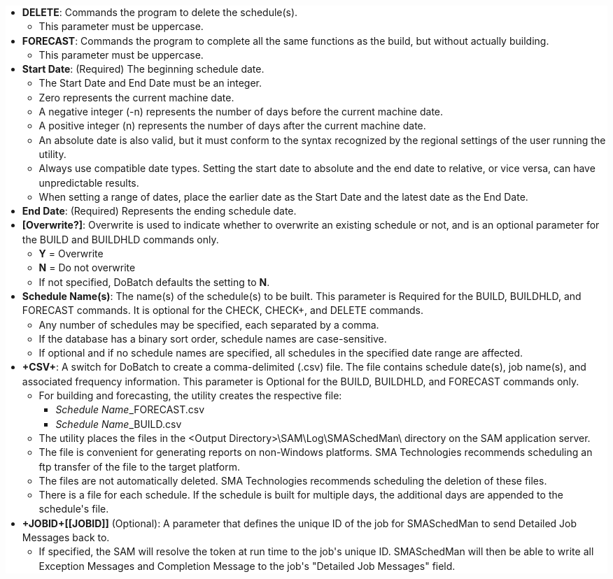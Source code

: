 - **DELETE**: Commands the program to delete the schedule(s).
  - This parameter must be uppercase.
- **FORECAST**: Commands the program to complete all the same
    functions as the build, but without actually building.
  - This parameter must be uppercase.
- **Start Date**: (Required) The beginning schedule date.
  - The Start Date and End Date must be an integer.
  - Zero represents the current machine date.
  - A negative integer (-n) represents the number of days before the
        current machine date.
  - A positive integer (n) represents the number of days after the
        current machine date.
  - An absolute date is also valid, but it must conform to the
        syntax recognized by the regional settings of the user running
        the utility.
  - Always use compatible date types. Setting the start date to
        absolute and the end date to relative, or vice versa, can have
        unpredictable results.
  - When setting a range of dates, place the earlier date as the
        Start Date and the latest date as the End Date.
- **End Date**: (Required) Represents the ending schedule date.
- **\[Overwrite?\]**: Overwrite is used to indicate whether to     overwrite an existing schedule or not, and is an optional parameter
    for the BUILD and BUILDHLD commands only.
  - **Y** = Overwrite
  - **N** = Do not overwrite
  - If not specified, DoBatch defaults the setting to **N**.
- **Schedule Name(s)**: The name(s) of the schedule(s) to be built.
    This parameter is Required for the BUILD, BUILDHLD, and FORECAST
    commands. It is optional for the CHECK, CHECK+, and DELETE commands.
  - Any number of schedules may be specified, each separated by a comma.
  - If the database has a binary sort order, schedule names are case-sensitive.
  - If optional and if no schedule names are specified, all schedules in the specified date range are affected.
- **+CSV+**: A switch for DoBatch to create a comma-delimited (.csv)
    file. The file contains schedule date(s), job name(s), and
    associated frequency information. This parameter is Optional for the
    BUILD, BUILDHLD, and FORECAST commands only.
  - For building and forecasting, the utility creates the respective file:
    - *Schedule Name*_FORECAST.csv
    - *Schedule Name*_BUILD.csv
  - The utility places the files in the <Output Directory\>\\SAM\\Log\\SMASchedMan\\ directory on the SAM application server.
  - The file is convenient for generating reports on non-Windows
        platforms. SMA Technologies recommends scheduling an ftp transfer of the file to the target platform.
  - The files are not automatically deleted. SMA Technologies recommends scheduling the
        deletion of these files.
  - There is a file for each schedule. If the schedule is built for
        multiple days, the additional days are appended to the
        schedule's file.
- **+JOBID+\[\[JOBID\]\]** (Optional): A parameter that defines the     unique ID of the job for SMASchedMan to send Detailed Job Messages
    back to.
  - If specified, the SAM will resolve the token at run time to the
        job's unique ID. SMASchedMan will then be able to write all
        Exception Messages and Completion Message to the job's
        "Detailed Job Messages" field.
